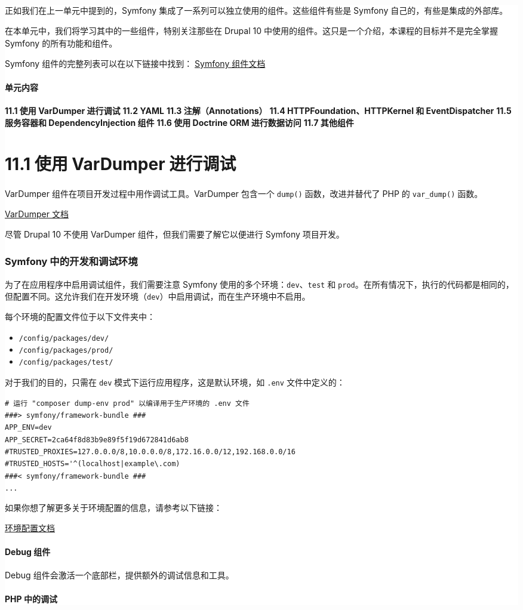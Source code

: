 
正如我们在上一单元中提到的，Symfony 集成了一系列可以独立使用的组件。这些组件有些是 Symfony 自己的，有些是集成的外部库。

在本单元中，我们将学习其中的一些组件，特别关注那些在 Drupal 10 中使用的组件。这只是一个介绍，本课程的目标并不是完全掌握 Symfony 的所有功能和组件。

Symfony 组件的完整列表可以在以下链接中找到：
[Symfony 组件文档](http://symfony.com/doc/current/components/index.html)

#### 单元内容

**11.1 使用 VarDumper 进行调试**
**11.2 YAML**
 **11.3 注解（Annotations）**
**11.4 HTTPFoundation、HTTPKernel 和 EventDispatcher**
 **11.5 服务容器和 DependencyInjection 组件**
**11.6 使用 Doctrine ORM 进行数据访问**
**11.7 其他组件**

# 11.1 使用 VarDumper 进行调试

VarDumper 组件在项目开发过程中用作调试工具。VarDumper 包含一个 `dump()` 函数，改进并替代了 PHP 的 `var_dump()` 函数。

[VarDumper 文档](http://symfony.com/doc/current/components/var_dumper.html)

尽管 Drupal 10 不使用 VarDumper 组件，但我们需要了解它以便进行 Symfony 项目开发。

### Symfony 中的开发和调试环境

为了在应用程序中启用调试组件，我们需要注意 Symfony 使用的多个环境：`dev`、`test` 和 `prod`。在所有情况下，执行的代码都是相同的，但配置不同。这允许我们在开发环境（`dev`）中启用调试，而在生产环境中不启用。

每个环境的配置文件位于以下文件夹中：

- `/config/packages/dev/`
- `/config/packages/prod/`
- `/config/packages/test/`

对于我们的目的，只需在 `dev` 模式下运行应用程序，这是默认环境，如 `.env` 文件中定义的：

```env
# 运行 "composer dump-env prod" 以编译用于生产环境的 .env 文件
###> symfony/framework-bundle ###
APP_ENV=dev
APP_SECRET=2ca64f8d83b9e89f5f19d672841d6ab8
#TRUSTED_PROXIES=127.0.0.0/8,10.0.0.0/8,172.16.0.0/12,192.168.0.0/16
#TRUSTED_HOSTS='^(localhost|example\.com)
###< symfony/framework-bundle ###
...
```

如果你想了解更多关于环境配置的信息，请参考以下链接：

[环境配置文档](https://symfony.com/doc/current/configuration/environments.html)
#### Debug 组件

Debug 组件会激活一个底部栏，提供额外的调试信息和工具。
#### PHP 中的调试

